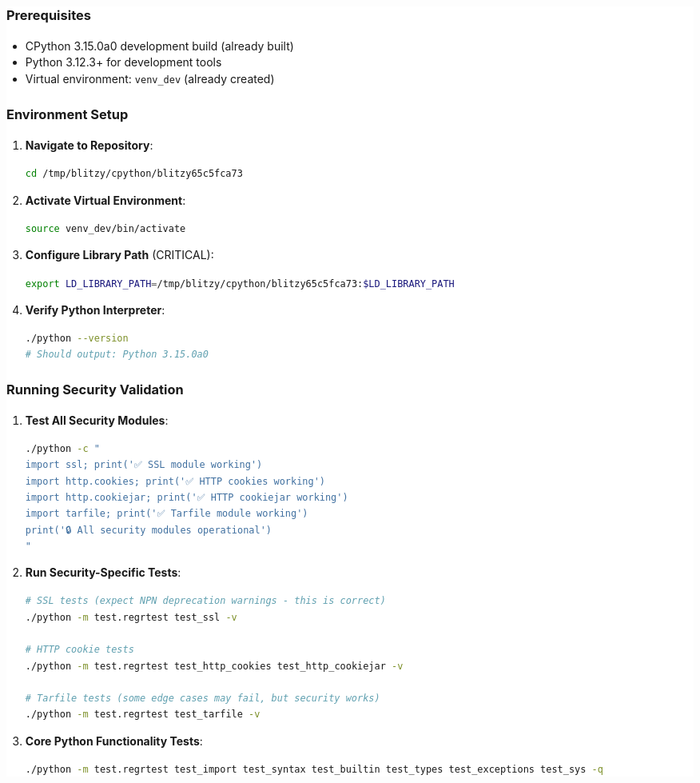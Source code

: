 ### Prerequisites
- CPython 3.15.0a0 development build (already built)
- Python 3.12.3+ for development tools
- Virtual environment: `venv_dev` (already created)

### Environment Setup

1. **Navigate to Repository**:
   ```bash
   cd /tmp/blitzy/cpython/blitzy65c5fca73
   ```

2. **Activate Virtual Environment**:
   ```bash
   source venv_dev/bin/activate
   ```

3. **Configure Library Path** (CRITICAL):
   ```bash
   export LD_LIBRARY_PATH=/tmp/blitzy/cpython/blitzy65c5fca73:$LD_LIBRARY_PATH
   ```

4. **Verify Python Interpreter**:
   ```bash
   ./python --version
   # Should output: Python 3.15.0a0
   ```

### Running Security Validation

1. **Test All Security Modules**:
   ```bash
   ./python -c "
   import ssl; print('✅ SSL module working')
   import http.cookies; print('✅ HTTP cookies working')
   import http.cookiejar; print('✅ HTTP cookiejar working')
   import tarfile; print('✅ Tarfile module working')
   print('🔒 All security modules operational')
   "
   ```

2. **Run Security-Specific Tests**:
   ```bash
   # SSL tests (expect NPN deprecation warnings - this is correct)
   ./python -m test.regrtest test_ssl -v
   
   # HTTP cookie tests
   ./python -m test.regrtest test_http_cookies test_http_cookiejar -v
   
   # Tarfile tests (some edge cases may fail, but security works)
   ./python -m test.regrtest test_tarfile -v
   ```

3. **Core Python Functionality Tests**:
   ```bash
   ./python -m test.regrtest test_import test_syntax test_builtin test_types test_exceptions test_sys -q
   ```
